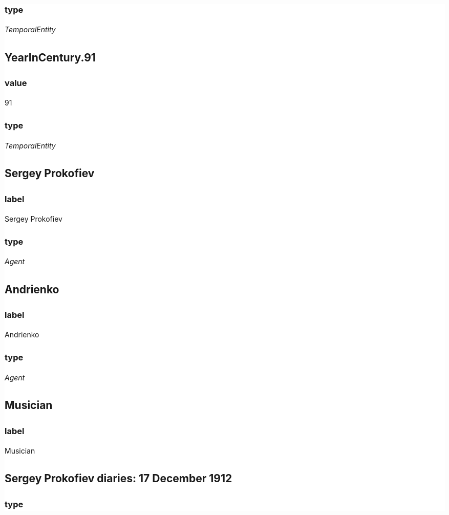 ### type


*TemporalEntity*

## YearInCentury.91

### value


91

### type


*TemporalEntity*

## Sergey Prokofiev

### label


Sergey Prokofiev

### type


*Agent*

## Andrienko

### label


Andrienko

### type


*Agent*

## Musician

### label


Musician

## Sergey Prokofiev diaries: 17 December 1912

### type

